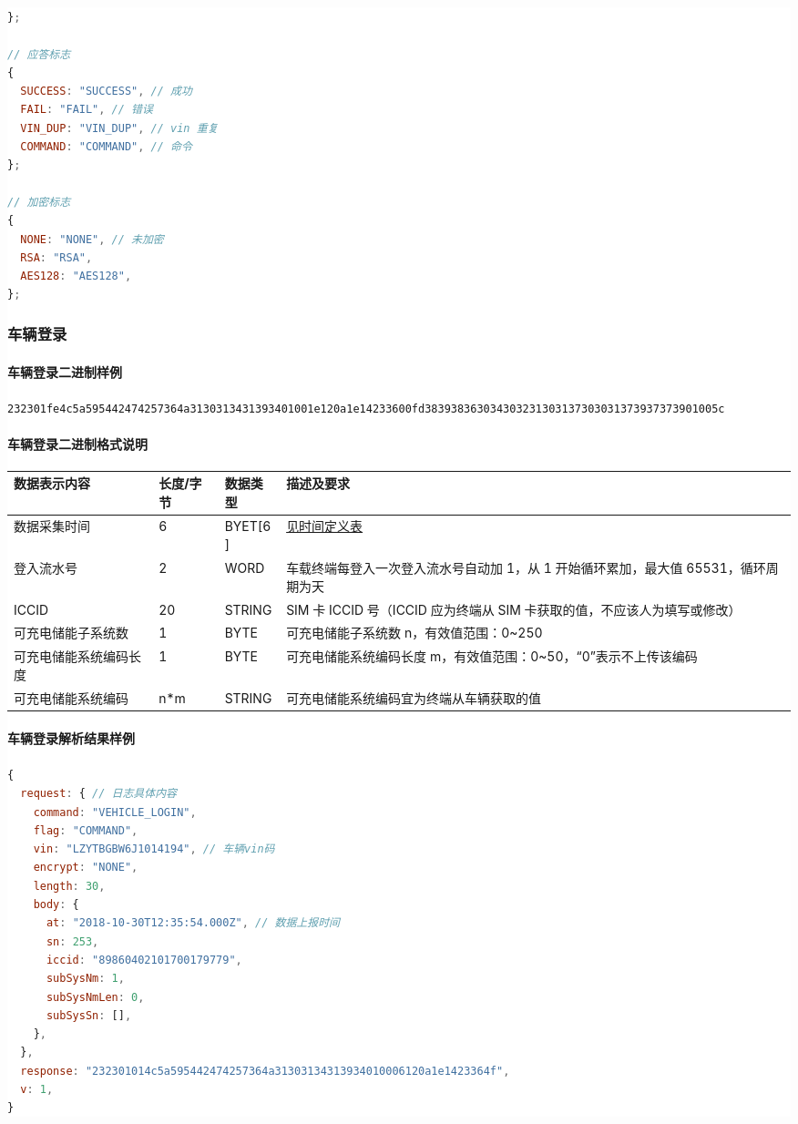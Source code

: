 ```js
};

// 应答标志
{
  SUCCESS: "SUCCESS", // 成功
  FAIL: "FAIL", // 错误
  VIN_DUP: "VIN_DUP", // vin 重复
  COMMAND: "COMMAND", // 命令
};

// 加密标志
{
  NONE: "NONE", // 未加密
  RSA: "RSA",
  AES128: "AES128",
};
```

### 车辆登录

#### 车辆登录二进制样例

```sh
232301fe4c5a595442474257364a3130313431393401001e120a1e14233600fd383938363034303231303137303031373937373901005c
```

#### 车辆登录二进制格式说明

| 数据表示内容           | 长度/字节 | 数据类型 | 描述及要求                                                                          |
| :--------------------- | :-------- | :------- | :---------------------------------------------------------------------------------- |
| 数据采集时间           | 6         | BYET[6]  | [见时间定义表](#时间定义)                                                           |
| 登入流水号             | 2         | WORD     | 车载终端每登入一次登入流水号自动加 1，从 1 开始循环累加，最大值 65531，循环周期为天 |
| ICCID                  | 20        | STRING   | SIM 卡 ICCID 号（ICCID 应为终端从 SIM 卡获取的值，不应该人为填写或修改）            |
| 可充电储能子系统数     | 1         | BYTE     | 可充电储能子系统数 n，有效值范围：0~250                                             |
| 可充电储能系统编码长度 | 1         | BYTE     | 可充电储能系统编码长度 m，有效值范围：0~50，“0”表示不上传该编码                   |
| 可充电储能系统编码     | n\*m      | STRING   | 可充电储能系统编码宜为终端从车辆获取的值                                            |

#### 车辆登录解析结果样例

```js
{
  request: { // 日志具体内容
    command: "VEHICLE_LOGIN",
    flag: "COMMAND",
    vin: "LZYTBGBW6J1014194", // 车辆vin码
    encrypt: "NONE",
    length: 30,
    body: {
      at: "2018-10-30T12:35:54.000Z", // 数据上报时间
      sn: 253,
      iccid: "89860402101700179779",
      subSysNm: 1,
      subSysNmLen: 0,
      subSysSn: [],
    },
  },
  response: "232301014c5a595442474257364a31303134313934010006120a1e1423364f",
  v: 1,
}
```